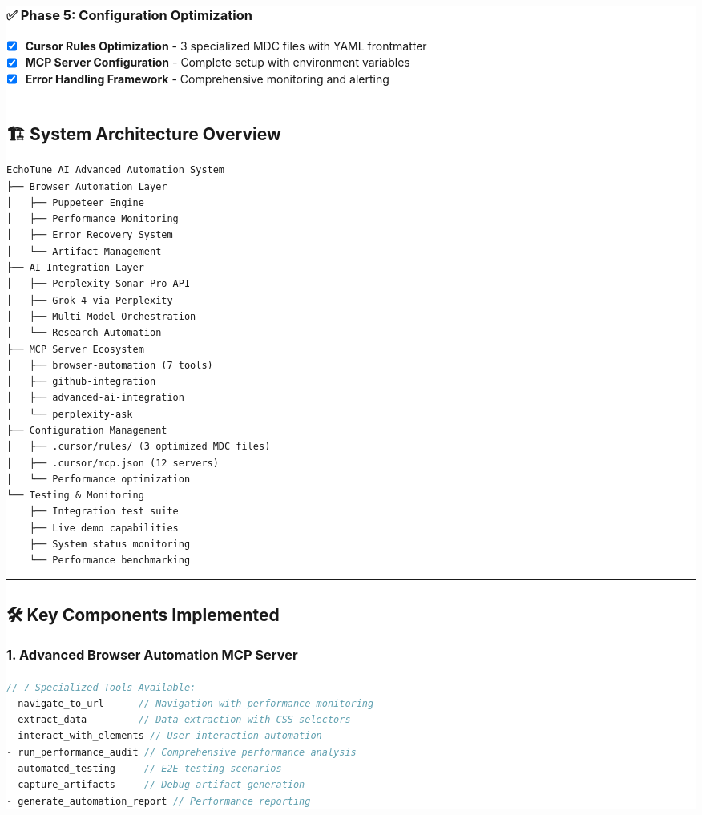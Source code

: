 ### ✅ **Phase 5: Configuration Optimization**
- [x] **Cursor Rules Optimization** - 3 specialized MDC files with YAML frontmatter
- [x] **MCP Server Configuration** - Complete setup with environment variables
- [x] **Error Handling Framework** - Comprehensive monitoring and alerting

---

## 🏗️ **System Architecture Overview**

```
EchoTune AI Advanced Automation System
├── Browser Automation Layer
│   ├── Puppeteer Engine
│   ├── Performance Monitoring
│   ├── Error Recovery System
│   └── Artifact Management
├── AI Integration Layer
│   ├── Perplexity Sonar Pro API
│   ├── Grok-4 via Perplexity
│   ├── Multi-Model Orchestration
│   └── Research Automation
├── MCP Server Ecosystem
│   ├── browser-automation (7 tools)
│   ├── github-integration
│   ├── advanced-ai-integration
│   └── perplexity-ask
├── Configuration Management
│   ├── .cursor/rules/ (3 optimized MDC files)
│   ├── .cursor/mcp.json (12 servers)
│   └── Performance optimization
└── Testing & Monitoring
    ├── Integration test suite
    ├── Live demo capabilities
    ├── System status monitoring
    └── Performance benchmarking
```

---

## 🛠️ **Key Components Implemented**

### 1. **Advanced Browser Automation MCP Server**
```javascript
// 7 Specialized Tools Available:
- navigate_to_url      // Navigation with performance monitoring
- extract_data         // Data extraction with CSS selectors
- interact_with_elements // User interaction automation
- run_performance_audit // Comprehensive performance analysis
- automated_testing     // E2E testing scenarios
- capture_artifacts     // Debug artifact generation
- generate_automation_report // Performance reporting
```
